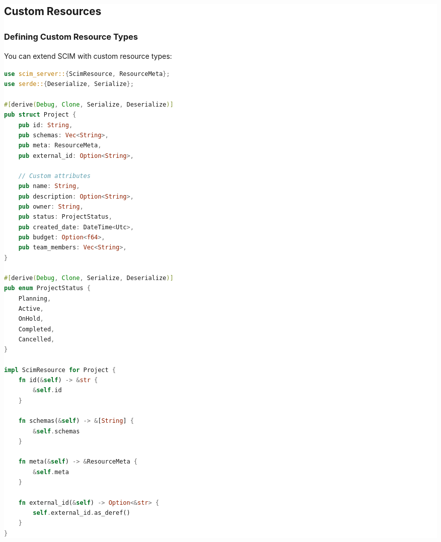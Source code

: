 ## Custom Resources

### Defining Custom Resource Types

You can extend SCIM with custom resource types:

```rust
use scim_server::{ScimResource, ResourceMeta};
use serde::{Deserialize, Serialize};

#[derive(Debug, Clone, Serialize, Deserialize)]
pub struct Project {
    pub id: String,
    pub schemas: Vec<String>,
    pub meta: ResourceMeta,
    pub external_id: Option<String>,
    
    // Custom attributes
    pub name: String,
    pub description: Option<String>,
    pub owner: String,
    pub status: ProjectStatus,
    pub created_date: DateTime<Utc>,
    pub budget: Option<f64>,
    pub team_members: Vec<String>,
}

#[derive(Debug, Clone, Serialize, Deserialize)]
pub enum ProjectStatus {
    Planning,
    Active,
    OnHold,
    Completed,
    Cancelled,
}

impl ScimResource for Project {
    fn id(&self) -> &str {
        &self.id
    }
    
    fn schemas(&self) -> &[String] {
        &self.schemas
    }
    
    fn meta(&self) -> &ResourceMeta {
        &self.meta
    }
    
    fn external_id(&self) -> Option<&str> {
        self.external_id.as_deref()
    }
}
```
